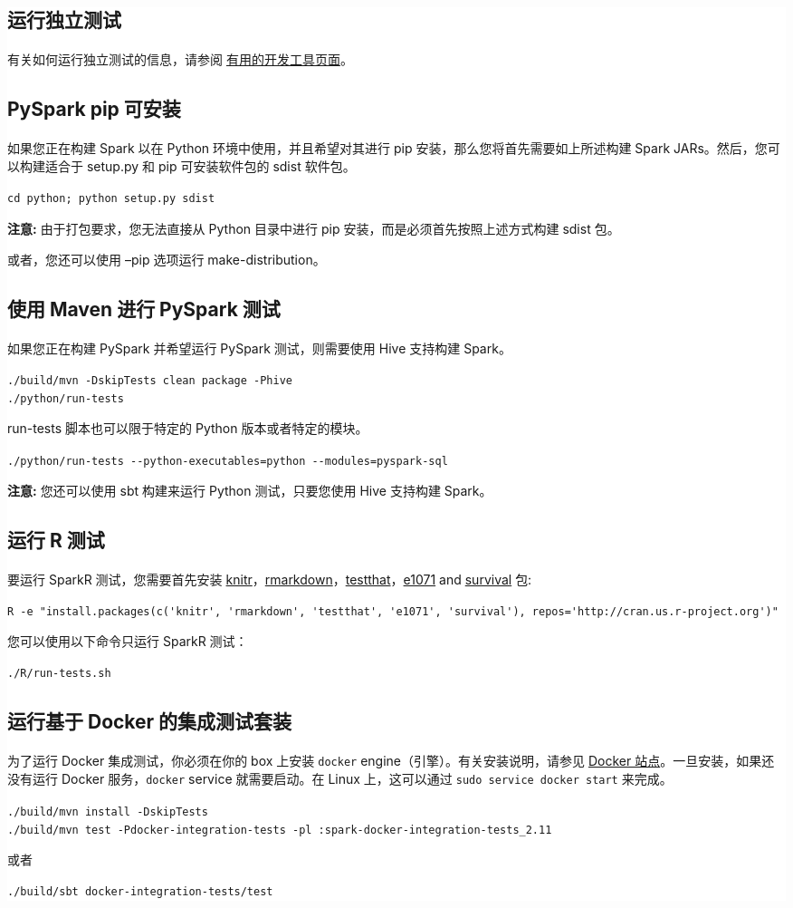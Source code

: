 ## 运行独立测试

有关如何运行独立测试的信息，请参阅 [有用的开发工具页面](http://spark.apache.org/developer-tools.html#running-individual-tests)。

## PySpark pip 可安装

如果您正在构建 Spark 以在 Python 环境中使用，并且希望对其进行 pip 安装，那么您将首先需要如上所述构建 Spark JARs。然后，您可以构建适合于 setup.py 和 pip 可安装软件包的 sdist 软件包。

```
cd python; python setup.py sdist 
```

**注意:** 由于打包要求，您无法直接从 Python 目录中进行 pip 安装，而是必须首先按照上述方式构建 sdist 包。

或者，您还可以使用 –pip 选项运行 make-distribution。

## 使用 Maven 进行 PySpark 测试

如果您正在构建 PySpark 并希望运行 PySpark 测试，则需要使用 Hive 支持构建 Spark。

```
./build/mvn -DskipTests clean package -Phive
./python/run-tests 
```

run-tests 脚本也可以限于特定的 Python 版本或者特定的模块。

```
./python/run-tests --python-executables=python --modules=pyspark-sql 
```

**注意:** 您还可以使用 sbt 构建来运行 Python 测试，只要您使用 Hive 支持构建 Spark。

## 运行 R 测试

要运行 SparkR 测试，您需要首先安装 [knitr](https://cran.r-project.org/package=knitr)，[rmarkdown](https://cran.r-project.org/package=rmarkdown)，[testthat](https://cran.r-project.org/package=testthat)，[e1071](https://cran.r-project.org/package=e1071) and [survival](https://cran.r-project.org/package=survival) 包:

```
R -e "install.packages(c('knitr', 'rmarkdown', 'testthat', 'e1071', 'survival'), repos='http://cran.us.r-project.org')" 
```

您可以使用以下命令只运行 SparkR 测试：

```
./R/run-tests.sh 
```

## 运行基于 Docker 的集成测试套装

为了运行 Docker 集成测试，你必须在你的 box 上安装 `docker` engine（引擎）。有关安装说明，请参见 [Docker 站点](https://docs.docker.com/engine/installation/)。一旦安装，如果还没有运行 Docker 服务，`docker` service 就需要启动。在 Linux 上，这可以通过 `sudo service docker start` 来完成。

```
./build/mvn install -DskipTests
./build/mvn test -Pdocker-integration-tests -pl :spark-docker-integration-tests_2.11 
```

或者

```
./build/sbt docker-integration-tests/test 
```
